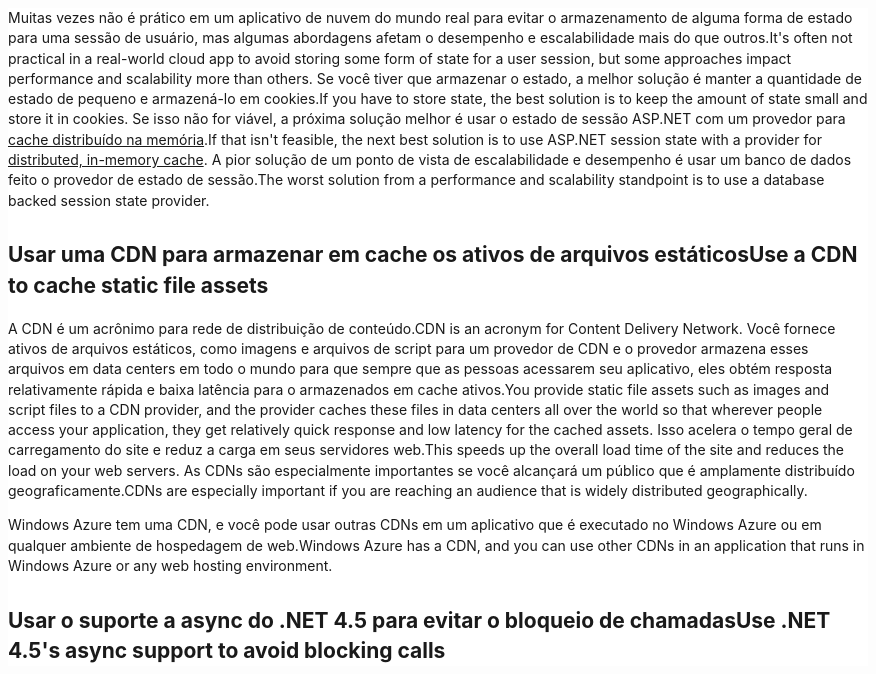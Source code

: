 <span data-ttu-id="2f1ca-151">Muitas vezes não é prático em um aplicativo de nuvem do mundo real para evitar o armazenamento de alguma forma de estado para uma sessão de usuário, mas algumas abordagens afetam o desempenho e escalabilidade mais do que outros.</span><span class="sxs-lookup"><span data-stu-id="2f1ca-151">It's often not practical in a real-world cloud app to avoid storing some form of state for a user session, but some approaches impact performance and scalability more than others.</span></span> <span data-ttu-id="2f1ca-152">Se você tiver que armazenar o estado, a melhor solução é manter a quantidade de estado de pequeno e armazená-lo em cookies.</span><span class="sxs-lookup"><span data-stu-id="2f1ca-152">If you have to store state, the best solution is to keep the amount of state small and store it in cookies.</span></span> <span data-ttu-id="2f1ca-153">Se isso não for viável, a próxima solução melhor é usar o estado de sessão ASP.NET com um provedor para [cache distribuído na memória](distributed-caching.md#sessionstate).</span><span class="sxs-lookup"><span data-stu-id="2f1ca-153">If that isn't feasible, the next best solution is to use ASP.NET session state with a provider for [distributed, in-memory cache](distributed-caching.md#sessionstate).</span></span> <span data-ttu-id="2f1ca-154">A pior solução de um ponto de vista de escalabilidade e desempenho é usar um banco de dados feito o provedor de estado de sessão.</span><span class="sxs-lookup"><span data-stu-id="2f1ca-154">The worst solution from a performance and scalability standpoint is to use a database backed session state provider.</span></span>

<a id="cdn"></a>
## <a name="use-a-cdn-to-cache-static-file-assets"></a><span data-ttu-id="2f1ca-155">Usar uma CDN para armazenar em cache os ativos de arquivos estáticos</span><span class="sxs-lookup"><span data-stu-id="2f1ca-155">Use a CDN to cache static file assets</span></span>

<span data-ttu-id="2f1ca-156">A CDN é um acrônimo para rede de distribuição de conteúdo.</span><span class="sxs-lookup"><span data-stu-id="2f1ca-156">CDN is an acronym for Content Delivery Network.</span></span> <span data-ttu-id="2f1ca-157">Você fornece ativos de arquivos estáticos, como imagens e arquivos de script para um provedor de CDN e o provedor armazena esses arquivos em data centers em todo o mundo para que sempre que as pessoas acessarem seu aplicativo, eles obtém resposta relativamente rápida e baixa latência para o armazenados em cache ativos.</span><span class="sxs-lookup"><span data-stu-id="2f1ca-157">You provide static file assets such as images and script files to a CDN provider, and the provider caches these files in data centers all over the world so that wherever people access your application, they get relatively quick response and low latency for the cached assets.</span></span> <span data-ttu-id="2f1ca-158">Isso acelera o tempo geral de carregamento do site e reduz a carga em seus servidores web.</span><span class="sxs-lookup"><span data-stu-id="2f1ca-158">This speeds up the overall load time of the site and reduces the load on your web servers.</span></span> <span data-ttu-id="2f1ca-159">As CDNs são especialmente importantes se você alcançará um público que é amplamente distribuído geograficamente.</span><span class="sxs-lookup"><span data-stu-id="2f1ca-159">CDNs are especially important if you are reaching an audience that is widely distributed geographically.</span></span>

<span data-ttu-id="2f1ca-160">Windows Azure tem uma CDN, e você pode usar outras CDNs em um aplicativo que é executado no Windows Azure ou em qualquer ambiente de hospedagem de web.</span><span class="sxs-lookup"><span data-stu-id="2f1ca-160">Windows Azure has a CDN, and you can use other CDNs in an application that runs in Windows Azure or any web hosting environment.</span></span>

<a id="async"></a>
## <a name="use-net-45s-async-support-to-avoid-blocking-calls"></a><span data-ttu-id="2f1ca-161">Usar o suporte a async do .NET 4.5 para evitar o bloqueio de chamadas</span><span class="sxs-lookup"><span data-stu-id="2f1ca-161">Use .NET 4.5's async support to avoid blocking calls</span></span>
